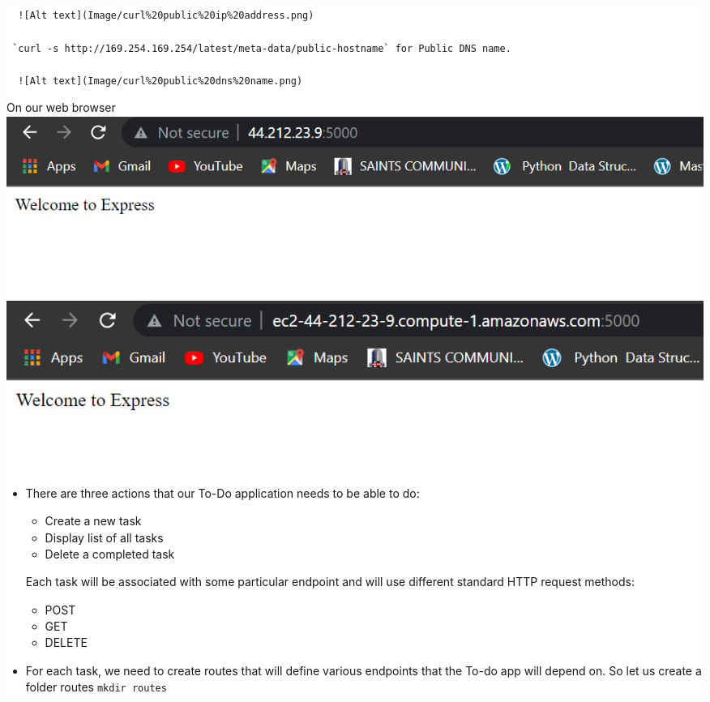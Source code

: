       ![Alt text](Image/curl%20public%20ip%20address.png)

     `curl -s http://169.254.169.254/latest/meta-data/public-hostname` for Public DNS name.

      ![Alt text](Image/curl%20public%20dns%20name.png)


On our web browser
![Alt text](Image/ip%20port%205000.png)
![Alt text](Image/dns%20name%20port%205000.png)

- There are three actions that our To-Do application needs to be able to do:
    - Create a new task
    - Display list of all tasks
    - Delete a completed task

    Each task will be associated with some particular endpoint and will use different standard HTTP request methods: 
    - POST
    - GET 
    - DELETE
- For each task, we need to create routes that will define various endpoints that the To-do app will depend on. So let us create a folder routes
`mkdir routes`

